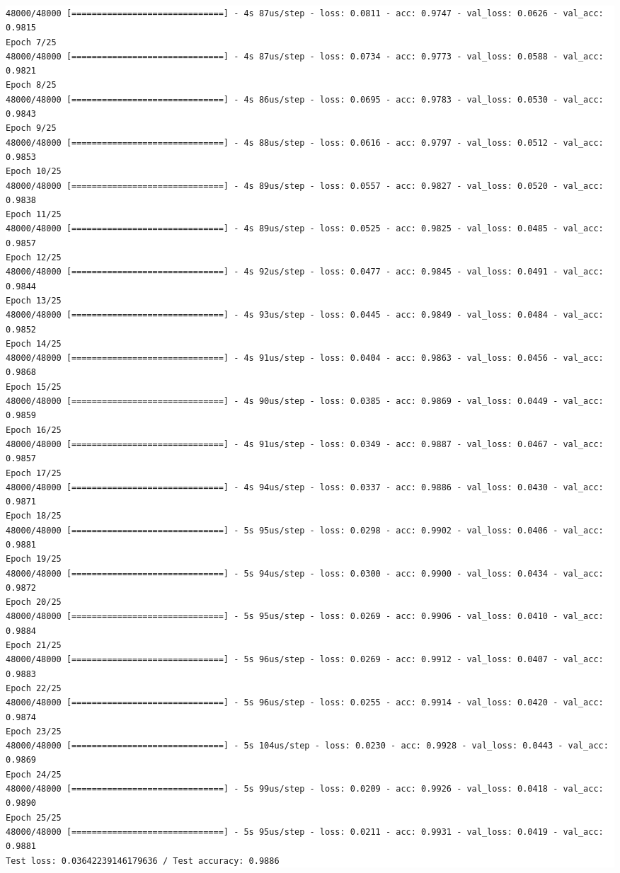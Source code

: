 ```
48000/48000 [==============================] - 4s 87us/step - loss: 0.0811 - acc: 0.9747 - val_loss: 0.0626 - val_acc: 0.9815
Epoch 7/25
48000/48000 [==============================] - 4s 87us/step - loss: 0.0734 - acc: 0.9773 - val_loss: 0.0588 - val_acc: 0.9821
Epoch 8/25
48000/48000 [==============================] - 4s 86us/step - loss: 0.0695 - acc: 0.9783 - val_loss: 0.0530 - val_acc: 0.9843
Epoch 9/25
48000/48000 [==============================] - 4s 88us/step - loss: 0.0616 - acc: 0.9797 - val_loss: 0.0512 - val_acc: 0.9853
Epoch 10/25
48000/48000 [==============================] - 4s 89us/step - loss: 0.0557 - acc: 0.9827 - val_loss: 0.0520 - val_acc: 0.9838
Epoch 11/25
48000/48000 [==============================] - 4s 89us/step - loss: 0.0525 - acc: 0.9825 - val_loss: 0.0485 - val_acc: 0.9857
Epoch 12/25
48000/48000 [==============================] - 4s 92us/step - loss: 0.0477 - acc: 0.9845 - val_loss: 0.0491 - val_acc: 0.9844
Epoch 13/25
48000/48000 [==============================] - 4s 93us/step - loss: 0.0445 - acc: 0.9849 - val_loss: 0.0484 - val_acc: 0.9852
Epoch 14/25
48000/48000 [==============================] - 4s 91us/step - loss: 0.0404 - acc: 0.9863 - val_loss: 0.0456 - val_acc: 0.9868
Epoch 15/25
48000/48000 [==============================] - 4s 90us/step - loss: 0.0385 - acc: 0.9869 - val_loss: 0.0449 - val_acc: 0.9859
Epoch 16/25
48000/48000 [==============================] - 4s 91us/step - loss: 0.0349 - acc: 0.9887 - val_loss: 0.0467 - val_acc: 0.9857
Epoch 17/25
48000/48000 [==============================] - 4s 94us/step - loss: 0.0337 - acc: 0.9886 - val_loss: 0.0430 - val_acc: 0.9871
Epoch 18/25
48000/48000 [==============================] - 5s 95us/step - loss: 0.0298 - acc: 0.9902 - val_loss: 0.0406 - val_acc: 0.9881
Epoch 19/25
48000/48000 [==============================] - 5s 94us/step - loss: 0.0300 - acc: 0.9900 - val_loss: 0.0434 - val_acc: 0.9872
Epoch 20/25
48000/48000 [==============================] - 5s 95us/step - loss: 0.0269 - acc: 0.9906 - val_loss: 0.0410 - val_acc: 0.9884
Epoch 21/25
48000/48000 [==============================] - 5s 96us/step - loss: 0.0269 - acc: 0.9912 - val_loss: 0.0407 - val_acc: 0.9883
Epoch 22/25
48000/48000 [==============================] - 5s 96us/step - loss: 0.0255 - acc: 0.9914 - val_loss: 0.0420 - val_acc: 0.9874
Epoch 23/25
48000/48000 [==============================] - 5s 104us/step - loss: 0.0230 - acc: 0.9928 - val_loss: 0.0443 - val_acc: 0.9869
Epoch 24/25
48000/48000 [==============================] - 5s 99us/step - loss: 0.0209 - acc: 0.9926 - val_loss: 0.0418 - val_acc: 0.9890
Epoch 25/25
48000/48000 [==============================] - 5s 95us/step - loss: 0.0211 - acc: 0.9931 - val_loss: 0.0419 - val_acc: 0.9881
Test loss: 0.03642239146179636 / Test accuracy: 0.9886
```

